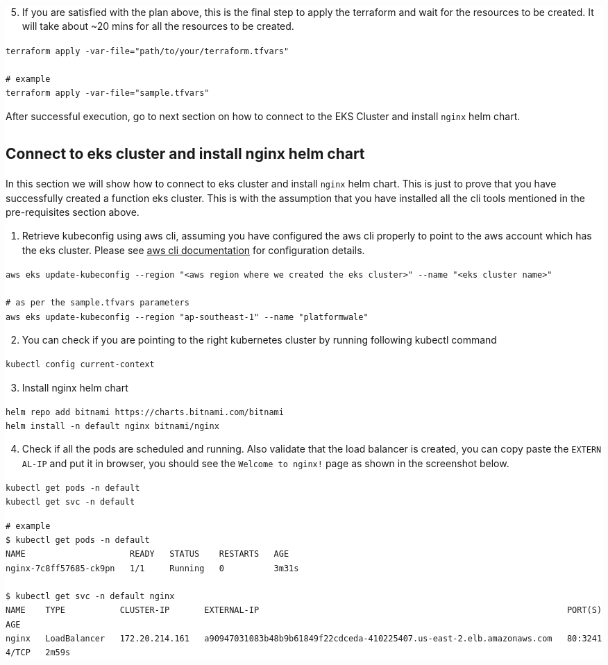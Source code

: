 5. If you are satisfied with the plan above, this is the final step to apply the terraform and wait for the resources to be created. It will take about ~20 mins for all the resources to be created.

```shell
terraform apply -var-file="path/to/your/terraform.tfvars"

# example
terraform apply -var-file="sample.tfvars"
```

After successful execution, go to next section on how to connect to the EKS Cluster and install `nginx` helm chart.

## Connect to eks cluster and install nginx helm chart

In this section we will show how to connect to eks cluster and install `nginx` helm chart. This is just to prove that you have successfully created a function eks cluster. This is with the assumption that you have installed all the cli tools mentioned in the pre-requisites section above.

1. Retrieve kubeconfig using aws cli, assuming you have configured the aws cli properly to point to the aws account which has the eks cluster. Please see [aws cli documentation](https://docs.aws.amazon.com/cli/latest/userguide/cli-chap-configure.html) for configuration details.

```shell
aws eks update-kubeconfig --region "<aws region where we created the eks cluster>" --name "<eks cluster name>"

# as per the sample.tfvars parameters
aws eks update-kubeconfig --region "ap-southeast-1" --name "platformwale"
```

2. You can check if you are pointing to the right kubernetes cluster by running following kubectl command
   
```shell
kubectl config current-context
```

3. Install nginx helm chart

```shell
helm repo add bitnami https://charts.bitnami.com/bitnami
helm install -n default nginx bitnami/nginx
```

4. Check if all the pods are scheduled and running. Also validate that the load balancer is created, you can copy paste the `EXTERNAL-IP` and put it in browser, you should see the `Welcome to nginx!` page as shown in the screenshot below.

```shell
kubectl get pods -n default
kubectl get svc -n default
```
```
# example
$ kubectl get pods -n default
NAME                     READY   STATUS    RESTARTS   AGE
nginx-7c8ff57685-ck9pn   1/1     Running   0          3m31s

$ kubectl get svc -n default nginx
NAME    TYPE           CLUSTER-IP       EXTERNAL-IP                                                              PORT(S)        AGE
nginx   LoadBalancer   172.20.214.161   a90947031083b48b9b61849f22cdceda-410225407.us-east-2.elb.amazonaws.com   80:32414/TCP   2m59s
```
